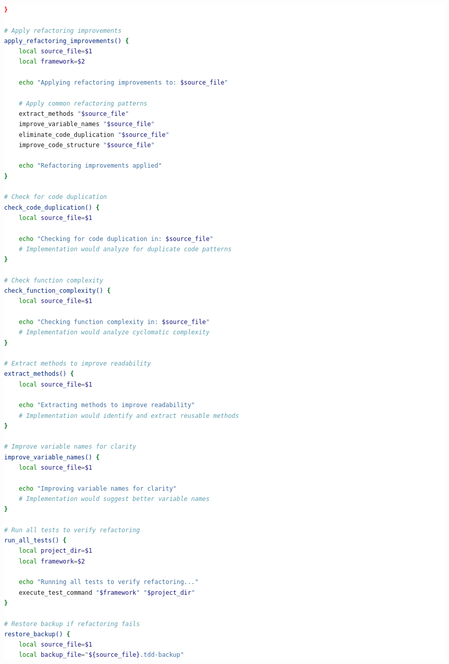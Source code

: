 ```bash
}

# Apply refactoring improvements
apply_refactoring_improvements() {
    local source_file=$1
    local framework=$2
    
    echo "Applying refactoring improvements to: $source_file"
    
    # Apply common refactoring patterns
    extract_methods "$source_file"
    improve_variable_names "$source_file"
    eliminate_code_duplication "$source_file"
    improve_code_structure "$source_file"
    
    echo "Refactoring improvements applied"
}

# Check for code duplication
check_code_duplication() {
    local source_file=$1
    
    echo "Checking for code duplication in: $source_file"
    # Implementation would analyze for duplicate code patterns
}

# Check function complexity
check_function_complexity() {
    local source_file=$1
    
    echo "Checking function complexity in: $source_file"
    # Implementation would analyze cyclomatic complexity
}

# Extract methods to improve readability
extract_methods() {
    local source_file=$1
    
    echo "Extracting methods to improve readability"
    # Implementation would identify and extract reusable methods
}

# Improve variable names for clarity
improve_variable_names() {
    local source_file=$1
    
    echo "Improving variable names for clarity"
    # Implementation would suggest better variable names
}

# Run all tests to verify refactoring
run_all_tests() {
    local project_dir=$1
    local framework=$2
    
    echo "Running all tests to verify refactoring..."
    execute_test_command "$framework" "$project_dir"
}

# Restore backup if refactoring fails
restore_backup() {
    local source_file=$1
    local backup_file="${source_file}.tdd-backup"
```